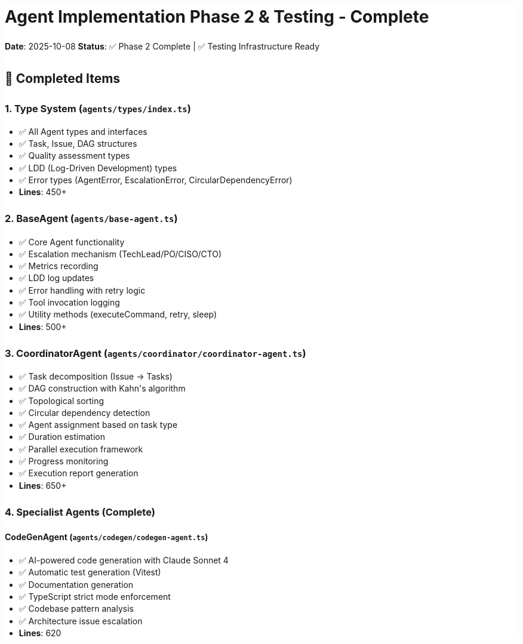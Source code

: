 # Agent Implementation Phase 2 & Testing - Complete

**Date**: 2025-10-08
**Status**: ✅ Phase 2 Complete | ✅ Testing Infrastructure Ready

## 🎉 Completed Items

### 1. Type System (`agents/types/index.ts`)
- ✅ All Agent types and interfaces
- ✅ Task, Issue, DAG structures
- ✅ Quality assessment types
- ✅ LDD (Log-Driven Development) types
- ✅ Error types (AgentError, EscalationError, CircularDependencyError)
- **Lines**: 450+

### 2. BaseAgent (`agents/base-agent.ts`)
- ✅ Core Agent functionality
- ✅ Escalation mechanism (TechLead/PO/CISO/CTO)
- ✅ Metrics recording
- ✅ LDD log updates
- ✅ Error handling with retry logic
- ✅ Tool invocation logging
- ✅ Utility methods (executeCommand, retry, sleep)
- **Lines**: 500+

### 3. CoordinatorAgent (`agents/coordinator/coordinator-agent.ts`)
- ✅ Task decomposition (Issue → Tasks)
- ✅ DAG construction with Kahn's algorithm
- ✅ Topological sorting
- ✅ Circular dependency detection
- ✅ Agent assignment based on task type
- ✅ Duration estimation
- ✅ Parallel execution framework
- ✅ Progress monitoring
- ✅ Execution report generation
- **Lines**: 650+

### 4. Specialist Agents (Complete)

#### CodeGenAgent (`agents/codegen/codegen-agent.ts`)
- ✅ AI-powered code generation with Claude Sonnet 4
- ✅ Automatic test generation (Vitest)
- ✅ Documentation generation
- ✅ TypeScript strict mode enforcement
- ✅ Codebase pattern analysis
- ✅ Architecture issue escalation
- **Lines**: 620
